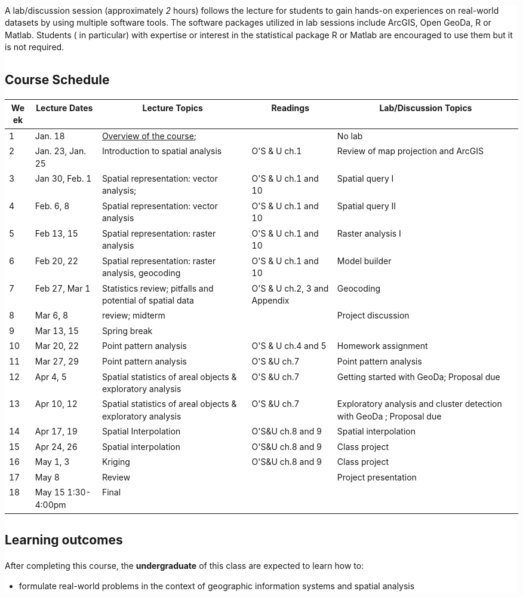 A lab/discussion session (approximately *2* hours) follows the lecture
for students to gain hands-on experiences on real-world datasets by
using multiple software tools. The software packages utilized in lab
sessions include ArcGIS, Open GeoDa, R or Matlab. Students ( in
particular) with expertise or interest in the statistical package R or
Matlab are encouraged to use them but it is not required. 

## Course Schedule

| Week | Lecture Dates | Lecture Topics | Readings | Lab/Discussion Topics |
| --- | ----------- | -------------- | -------- | ------------------------------------------- |
|1    |Jan. 18 | [Overview of the course](blob/lectures/lecture1.pdf); |   | No lab | 
|2    | Jan. 23, Jan. 25| Introduction to spatial analysis| O'S & U ch.1   | Review of map projection and ArcGIS |
|3    |Jan 30, Feb. 1  | Spatial representation: vector analysis; | O'S & U ch.1 and 10  | Spatial query I |
|4    |Feb. 6, 8 |Spatial representation: vector analysis| O'S & U ch.1 and 10   |Spatial query II |
|5    |Feb 13, 15 |Spatial representation: raster analysis | O'S & U ch.1 and 10   |Raster analysis I | 
|6    |Feb 20, 22 |Spatial representation: raster analysis, geocoding| O'S & U ch.1 and 10  | Model builder | 
|7    |Feb 27, Mar 1 |Statistics review; pitfalls and potential of spatial data | O'S & U ch.2, 3 and Appendix  | Geocoding |
|8    | Mar 6, 8 |review; midterm |   |Project discussion |
|9    | Mar 13, 15 | Spring break|  | |
|10    | Mar 20, 22 |Point pattern analysis| O'S & U ch.4 and 5  |Homework assignment|
|11    | Mar 27, 29 |Point pattern analysis| O'S &U ch.7 | Point pattern analysis |
|12   | Apr 4, 5 |Spatial statistics of areal objects & exploratory analysis| O'S &U ch.7 | Getting started with GeoDa; Proposal due |
|13   | Apr 10, 12 |Spatial statistics of areal objects & exploratory analysis| O'S &U ch.7 | Exploratory analysis and cluster detection with GeoDa ; Proposal due |
|14   | Apr 17, 19  |Spatial Interpolation| O'S&U ch.8 and 9 |Spatial interpolation |
|15   | Apr 24, 26  |Spatial interpolation| O'S&U ch.8 and 9 | Class project|
|16   | May 1, 3 |Kriging| O'S&U ch.8 and 9 |Class project |
|17   | May 8 | Review|  | Project presentation |
|18   | May 15 1:30-4:00pm  | Final |  | |



## Learning outcomes

After completing this course, the **undergraduate** of this class are expected to learn
how to:

-   formulate real-world problems in the context of geographic
    information systems and spatial analysis
